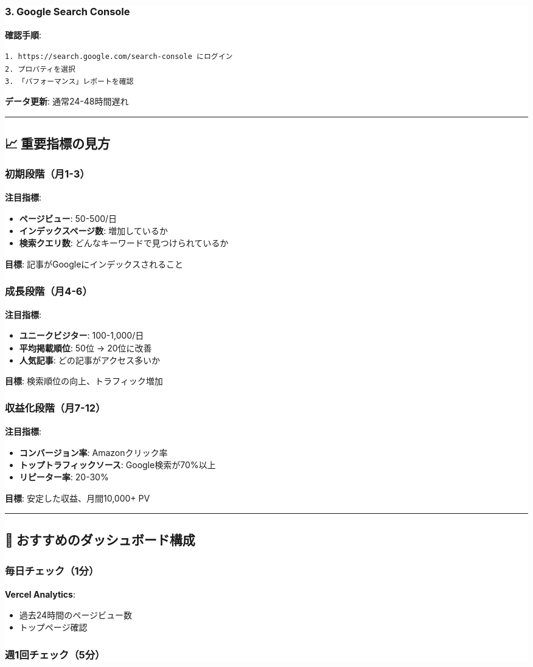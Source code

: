 ### 3. Google Search Console

**確認手順**:
```bash
1. https://search.google.com/search-console にログイン
2. プロパティを選択
3. 「パフォーマンス」レポートを確認
```

**データ更新**: 通常24-48時間遅れ

---

## 📈 重要指標の見方

### 初期段階（月1-3）

**注目指標**:
- **ページビュー**: 50-500/日
- **インデックスページ数**: 増加しているか
- **検索クエリ数**: どんなキーワードで見つけられているか

**目標**: 記事がGoogleにインデックスされること

### 成長段階（月4-6）

**注目指標**:
- **ユニークビジター**: 100-1,000/日
- **平均掲載順位**: 50位 → 20位に改善
- **人気記事**: どの記事がアクセス多いか

**目標**: 検索順位の向上、トラフィック増加

### 収益化段階（月7-12）

**注目指標**:
- **コンバージョン率**: Amazonクリック率
- **トップトラフィックソース**: Google検索が70%以上
- **リピーター率**: 20-30%

**目標**: 安定した収益、月間10,000+ PV

---

## 🎯 おすすめのダッシュボード構成

### 毎日チェック（1分）

**Vercel Analytics**:
- 過去24時間のページビュー数
- トップページ確認

### 週1回チェック（5分）
